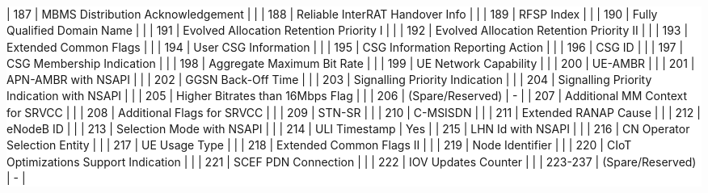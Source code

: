 | 187     | MBMS Distribution Acknowledgement         |           |
| 188     | Reliable InterRAT Handover Info           |           |
| 189     | RFSP Index                                |           |
| 190     | Fully Qualified Domain Name               |           |
| 191     | Evolved Allocation Retention Priority I   |           |
| 192     | Evolved Allocation Retention Priority II  |           |
| 193     | Extended Common Flags                     |           |
| 194     | User CSG Information                      |           |
| 195     | CSG Information Reporting Action          |           |
| 196     | CSG ID                                    |           |
| 197     | CSG Membership Indication                 |           |
| 198     | Aggregate Maximum Bit Rate                |           |
| 199     | UE Network Capability                     |           |
| 200     | UE-AMBR                                   |           |
| 201     | APN-AMBR with NSAPI                       |           |
| 202     | GGSN Back-Off Time                        |           |
| 203     | Signalling Priority Indication            |           |
| 204     | Signalling Priority Indication with NSAPI |           |
| 205     | Higher Bitrates than 16Mbps Flag          |           |
| 206     | (Spare/Reserved)                          | -         |
| 207     | Additional MM Context for SRVCC           |           |
| 208     | Additional Flags for SRVCC                |           |
| 209     | STN-SR                                    |           |
| 210     | C-MSISDN                                  |           |
| 211     | Extended RANAP Cause                      |           |
| 212     | eNodeB ID                                 |           |
| 213     | Selection Mode with NSAPI                 |           |
| 214     | ULI Timestamp                             | Yes       |
| 215     | LHN Id with NSAPI                         |           |
| 216     | CN Operator Selection Entity              |           |
| 217     | UE Usage Type                             |           |
| 218     | Extended Common Flags II                  |           |
| 219     | Node Identifier                           |           |
| 220     | CIoT Optimizations Support Indication     |           |
| 221     | SCEF PDN Connection                       |           |
| 222     | IOV Updates Counter                       |           |
| 223-237 | (Spare/Reserved)                          | -         |